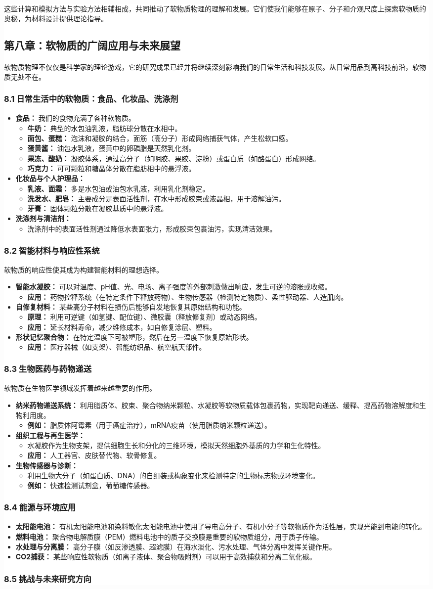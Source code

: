 这些计算和模拟方法与实验方法相辅相成，共同推动了软物质物理的理解和发展。它们使我们能够在原子、分子和介观尺度上探索软物质的奥秘，为材料设计提供理论指导。

## 第八章：软物质的广阔应用与未来展望

软物质物理不仅仅是科学家的理论游戏，它的研究成果已经并将继续深刻影响我们的日常生活和科技发展。从日常用品到高科技前沿，软物质无处不在。

### 8.1 日常生活中的软物质：食品、化妆品、洗涤剂

*   **食品：** 我们的食物充满了各种软物质。
    *   **牛奶：** 典型的水包油乳液，脂肪球分散在水相中。
    *   **面包、蛋糕：** 泡沫和凝胶的结合，面筋（高分子）形成网络捕获气体，产生松软口感。
    *   **蛋黄酱：** 油包水乳液，蛋黄中的卵磷脂是天然乳化剂。
    *   **果冻、酸奶：** 凝胶体系，通过高分子（如明胶、果胶、淀粉）或蛋白质（如酪蛋白）形成网络。
    *   **巧克力：** 可可颗粒和糖晶体分散在脂肪相中的悬浮液。
*   **化妆品与个人护理品：**
    *   **乳液、面霜：** 多是水包油或油包水乳液，利用乳化剂稳定。
    *   **洗发水、肥皂：** 主要成分是表面活性剂，在水中形成胶束或液晶相，用于溶解油污。
    *   **牙膏：** 固体颗粒分散在凝胶基质中的悬浮液。
*   **洗涤剂与清洁剂：**
    *   洗涤剂中的表面活性剂通过降低水表面张力，形成胶束包裹油污，实现清洁效果。

### 8.2 智能材料与响应性系统

软物质的响应性使其成为构建智能材料的理想选择。
*   **智能水凝胶：** 可以对温度、pH值、光、电场、离子强度等外部刺激做出响应，发生可逆的溶胀或收缩。
    *   **应用：** 药物控释系统（在特定条件下释放药物）、生物传感器（检测特定物质）、柔性驱动器、人造肌肉。
*   **自修复材料：** 某些高分子材料在损伤后能够自发地恢复其原始结构和功能。
    *   **原理：** 利用可逆键（如氢键、配位键）、微胶囊（释放修复剂）或动态网络。
    *   **应用：** 延长材料寿命，减少维修成本，如自修复涂层、塑料。
*   **形状记忆聚合物：** 在特定温度下可被塑形，然后在另一温度下恢复原始形状。
    *   **应用：** 医疗器械（如支架）、智能纺织品、航空航天部件。

### 8.3 生物医药与药物递送

软物质在生物医学领域发挥着越来越重要的作用。
*   **纳米药物递送系统：** 利用脂质体、胶束、聚合物纳米颗粒、水凝胶等软物质载体包裹药物，实现靶向递送、缓释、提高药物溶解度和生物利用度。
    *   **例如：** 脂质体阿霉素（用于癌症治疗），mRNA疫苗（使用脂质纳米颗粒递送）。
*   **组织工程与再生医学：**
    *   水凝胶作为生物支架，提供细胞生长和分化的三维环境，模拟天然细胞外基质的力学和生化特性。
    *   **应用：** 人工器官、皮肤替代物、软骨修复。
*   **生物传感器与诊断：**
    *   利用生物大分子（如蛋白质、DNA）的自组装或构象变化来检测特定的生物标志物或环境变化。
    *   **例如：** 快速检测试剂盒，葡萄糖传感器。

### 8.4 能源与环境应用

*   **太阳能电池：** 有机太阳能电池和染料敏化太阳能电池中使用了导电高分子、有机小分子等软物质作为活性层，实现光能到电能的转化。
*   **燃料电池：** 聚合物电解质膜（PEM）燃料电池中的质子交换膜是重要的软物质组分，用于质子传输。
*   **水处理与分离膜：** 高分子膜（如反渗透膜、超滤膜）在海水淡化、污水处理、气体分离中发挥关键作用。
*   **CO2捕获：** 某些响应性软物质（如离子液体、聚合物吸附剂）可以用于高效捕获和分离二氧化碳。

### 8.5 挑战与未来研究方向
